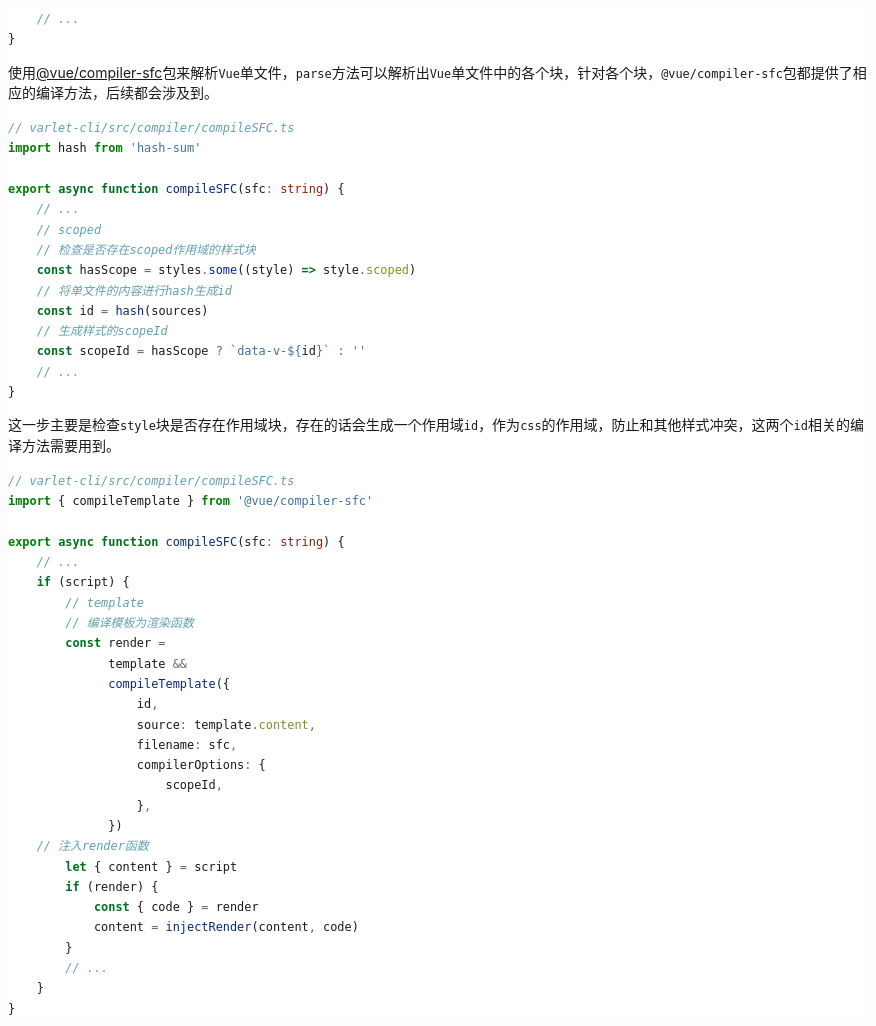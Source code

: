 ```ts
    // ...
}
```

使用[@vue/compiler-sfc](https://github.com/vuejs/core/tree/main/packages/compiler-sfc)包来解析`Vue`单文件，`parse`方法可以解析出`Vue`单文件中的各个块，针对各个块，`@vue/compiler-sfc`包都提供了相应的编译方法，后续都会涉及到。

```ts
// varlet-cli/src/compiler/compileSFC.ts
import hash from 'hash-sum'

export async function compileSFC(sfc: string) {
    // ...
    // scoped
    // 检查是否存在scoped作用域的样式块
    const hasScope = styles.some((style) => style.scoped)
    // 将单文件的内容进行hash生成id
    const id = hash(sources)
    // 生成样式的scopeId
    const scopeId = hasScope ? `data-v-${id}` : ''
    // ...
}
```

这一步主要是检查`style`块是否存在作用域块，存在的话会生成一个作用域`id`，作为`css`的作用域，防止和其他样式冲突，这两个`id`相关的编译方法需要用到。

```ts
// varlet-cli/src/compiler/compileSFC.ts
import { compileTemplate } from '@vue/compiler-sfc'

export async function compileSFC(sfc: string) {
    // ...
    if (script) {
        // template
        // 编译模板为渲染函数
        const render =
              template &&
              compileTemplate({
                  id,
                  source: template.content,
                  filename: sfc,
                  compilerOptions: {
                      scopeId,
                  },
              })
	// 注入render函数
        let { content } = script
        if (render) {
            const { code } = render
            content = injectRender(content, code)
        }
        // ...
    }
}
```
